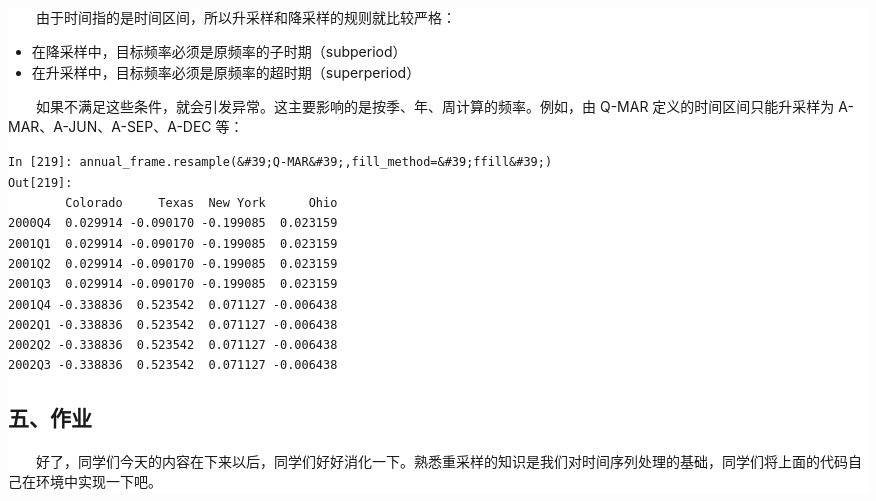 　　由于时间指的是时间区间，所以升采样和降采样的规则就比较严格：
* 在降采样中，目标频率必须是原频率的子时期（subperiod）
* 在升采样中，目标频率必须是原频率的超时期（superperiod）

　　如果不满足这些条件，就会引发异常。这主要影响的是按季、年、周计算的频率。例如，由 Q-MAR 定义的时间区间只能升采样为 A-MAR、A-JUN、A-SEP、A-DEC 等：

```
In [219]: annual_frame.resample(&#39;Q-MAR&#39;,fill_method=&#39;ffill&#39;)
Out[219]: 
        Colorado     Texas  New York      Ohio
2000Q4  0.029914 -0.090170 -0.199085  0.023159
2001Q1  0.029914 -0.090170 -0.199085  0.023159
2001Q2  0.029914 -0.090170 -0.199085  0.023159
2001Q3  0.029914 -0.090170 -0.199085  0.023159
2001Q4 -0.338836  0.523542  0.071127 -0.006438
2002Q1 -0.338836  0.523542  0.071127 -0.006438
2002Q2 -0.338836  0.523542  0.071127 -0.006438
2002Q3 -0.338836  0.523542  0.071127 -0.006438
```


## 五、作业

　　好了，同学们今天的内容在下来以后，同学们好好消化一下。熟悉重采样的知识是我们对时间序列处理的基础，同学们将上面的代码自己在环境中实现一下吧。
